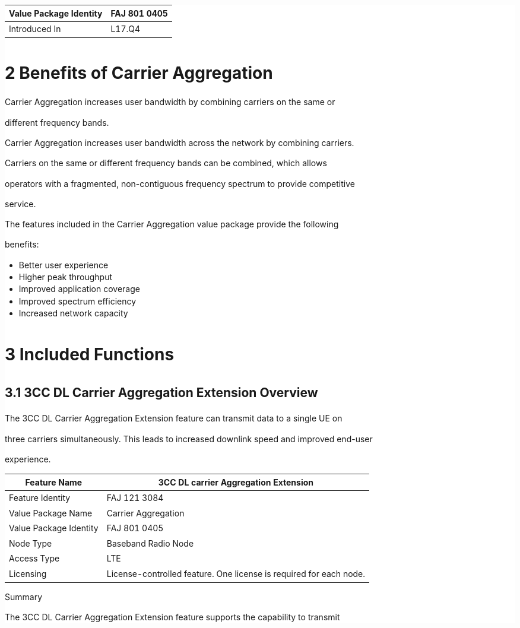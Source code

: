 | Value Package Identity   | FAJ 801 0405   |
|--------------------------|----------------|
| Introduced In            | L17.Q4         |

# 2 Benefits of Carrier Aggregation

Carrier Aggregation increases user bandwidth by combining carriers on the same or

different frequency bands.

Carrier Aggregation increases user bandwidth across the network by combining carriers.

Carriers on the same or different frequency bands can be combined, which allows

operators with a fragmented, non-contiguous frequency spectrum to provide competitive

service.

The features included in the Carrier Aggregation value package provide the following

benefits:

- Better user experience
- Higher peak throughput
- Improved application coverage
- Improved spectrum efficiency
- Increased network capacity

# 3 Included Functions

## 3.1 3CC DL Carrier Aggregation Extension Overview

The 3CC DL Carrier Aggregation Extension feature can transmit data to a single UE on

three carriers simultaneously. This leads to increased downlink speed and improved end-user

experience.

| Feature Name           | 3CC DL carrier Aggregation Extension                                       |
|------------------------|----------------------------------------------------------------------------|
| Feature Identity       | FAJ 121 3084                                                               |
| Value Package Name     | Carrier Aggregation                                                        |
| Value Package Identity | FAJ 801 0405                                                               |
| Node Type              | Baseband Radio Node                                                        |
| Access Type            | LTE                                                                        |
| Licensing              | License-controlled feature. One license is required for each 								node. |

Summary

The 3CC DL Carrier Aggregation Extension feature supports the capability to transmit

